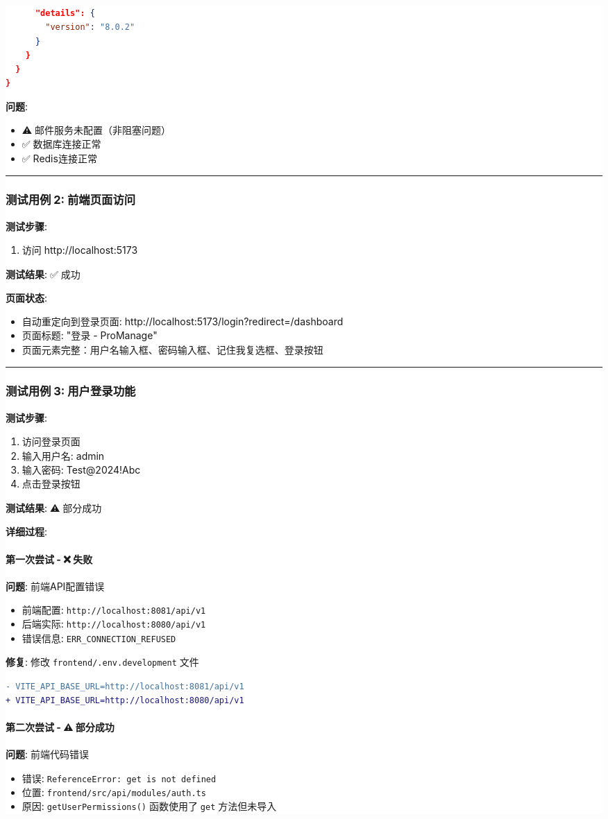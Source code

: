 ```json
      "details": {
        "version": "8.0.2"
      }
    }
  }
}
```

**问题**:
- ⚠️ 邮件服务未配置（非阻塞问题）
- ✅ 数据库连接正常
- ✅ Redis连接正常

---

### 测试用例 2: 前端页面访问

**测试步骤**:
1. 访问 http://localhost:5173

**测试结果**: ✅ 成功

**页面状态**:
- 自动重定向到登录页面: http://localhost:5173/login?redirect=/dashboard
- 页面标题: "登录 - ProManage"
- 页面元素完整：用户名输入框、密码输入框、记住我复选框、登录按钮

---

### 测试用例 3: 用户登录功能

**测试步骤**:
1. 访问登录页面
2. 输入用户名: admin
3. 输入密码: Test@2024!Abc
4. 点击登录按钮

**测试结果**: ⚠️ 部分成功

**详细过程**:

#### 第一次尝试 - ❌ 失败
**问题**: 前端API配置错误
- 前端配置: `http://localhost:8081/api/v1`
- 后端实际: `http://localhost:8080/api/v1`
- 错误信息: `ERR_CONNECTION_REFUSED`

**修复**: 修改 `frontend/.env.development` 文件
```diff
- VITE_API_BASE_URL=http://localhost:8081/api/v1
+ VITE_API_BASE_URL=http://localhost:8080/api/v1
```

#### 第二次尝试 - ⚠️ 部分成功
**问题**: 前端代码错误
- 错误: `ReferenceError: get is not defined`
- 位置: `frontend/src/api/modules/auth.ts`
- 原因: `getUserPermissions()` 函数使用了 `get` 方法但未导入
